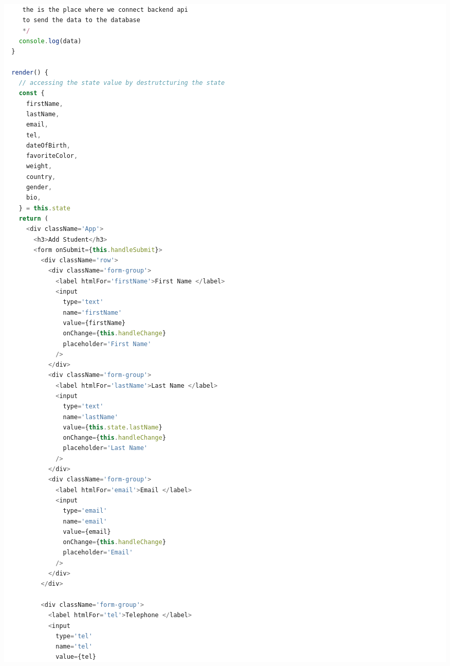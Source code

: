 ```js
     the is the place where we connect backend api 
     to send the data to the database
     */
    console.log(data)
  }

  render() {
    // accessing the state value by destrutcturing the state
    const {
      firstName,
      lastName,
      email,
      tel,
      dateOfBirth,
      favoriteColor,
      weight,
      country,
      gender,
      bio,
    } = this.state
    return (
      <div className='App'>
        <h3>Add Student</h3>
        <form onSubmit={this.handleSubmit}>
          <div className='row'>
            <div className='form-group'>
              <label htmlFor='firstName'>First Name </label>
              <input
                type='text'
                name='firstName'
                value={firstName}
                onChange={this.handleChange}
                placeholder='First Name'
              />
            </div>
            <div className='form-group'>
              <label htmlFor='lastName'>Last Name </label>
              <input
                type='text'
                name='lastName'
                value={this.state.lastName}
                onChange={this.handleChange}
                placeholder='Last Name'
              />
            </div>
            <div className='form-group'>
              <label htmlFor='email'>Email </label>
              <input
                type='email'
                name='email'
                value={email}
                onChange={this.handleChange}
                placeholder='Email'
              />
            </div>
          </div>

          <div className='form-group'>
            <label htmlFor='tel'>Telephone </label>
            <input
              type='tel'
              name='tel'
              value={tel}
```